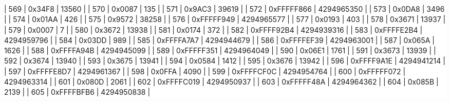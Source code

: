 |     569 | 0x34F8      |       13560 |
|     570 | 0x0087      |         135 |
|     571 | 0x9AC3      |       39619 |
|     572 | 0xFFFFF866  |  4294965350 |
|     573 | 0x0DA8      |        3496 |
|     574 | 0x01AA      |         426 |
|     575 | 0x9572      |       38258 |
|     576 | 0xFFFFF949  |  4294965577 |
|     577 | 0x0193      |         403 |
|     578 | 0x3671      |       13937 |
|     579 | 0x0007      |           7 |
|     580 | 0x3672      |       13938 |
|     581 | 0x0174      |         372 |
|     582 | 0xFFFF92B4  |  4294939316 |
|     583 | 0xFFFFE2B4  |  4294959796 |
|     584 | 0x03DD      |         989 |
|     585 | 0xFFFFA7A7  |  4294944679 |
|     586 | 0xFFFFEF39  |  4294963001 |
|     587 | 0x065A      |        1626 |
|     588 | 0xFFFFA94B  |  4294945099 |
|     589 | 0xFFFFF351  |  4294964049 |
|     590 | 0x06E1      |        1761 |
|     591 | 0x3673      |       13939 |
|     592 | 0x3674      |       13940 |
|     593 | 0x3675      |       13941 |
|     594 | 0x0584      |        1412 |
|     595 | 0x3676      |       13942 |
|     596 | 0xFFFF9A1E  |  4294941214 |
|     597 | 0xFFFFE8D7  |  4294961367 |
|     598 | 0x0FFA      |        4090 |
|     599 | 0xFFFFCF0C  |  4294954764 |
|     600 | 0xFFFFF072  |  4294963314 |
|     601 | 0x080D      |        2061 |
|     602 | 0xFFFFC019  |  4294950937 |
|     603 | 0xFFFFF48A  |  4294964362 |
|     604 | 0x085B      |        2139 |
|     605 | 0xFFFFBFB6  |  4294950838 |